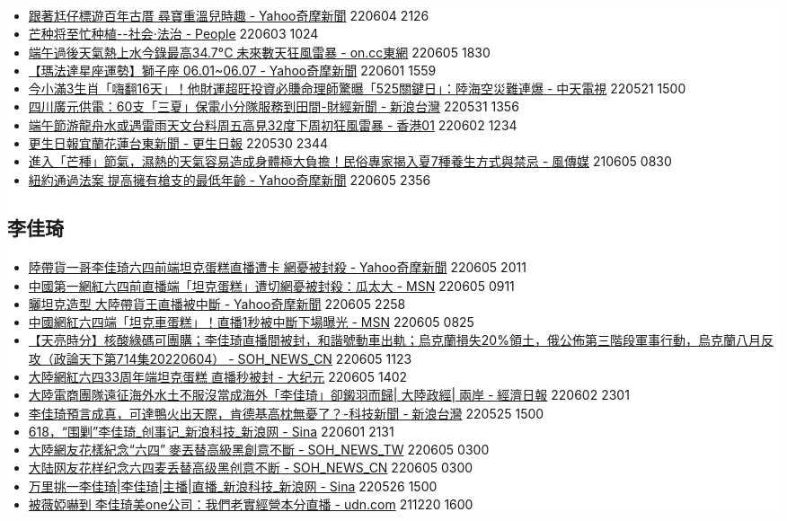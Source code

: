 - [跟著尪仔標遊百年古厝 尋寶重溫兒時趣 - Yahoo奇摩新聞](https://tw.news.yahoo.com/%E8%B7%9F%E8%91%97%E5%B0%AA%E4%BB%94%E6%A8%99%E9%81%8A%E7%99%BE%E5%B9%B4%E5%8F%A4%E5%8E%9D-%E5%B0%8B%E5%AF%B6%E9%87%8D%E6%BA%AB%E5%85%92%E6%99%82%E8%B6%A3-132640350.html "跟著尪仔標遊百年古厝 尋寶重溫兒時趣 - Yahoo奇摩新聞") 220604 2126
- [芒种将至忙种植--社会·法治 - People](http://society.people.com.cn/n1/2022/0603/c1008-32437895.html "芒种将至忙种植--社会·法治 - People") 220603 1024
- [端午過後天氣熱上水今錄最高34.7°C 未來數天狂風雷暴 - on.cc東網](https://hk.on.cc/hk/bkn/cnt/news/20220605/bkn-20220605123232168-0605_00822_001.html "端午過後天氣熱上水今錄最高34.7°C 未來數天狂風雷暴 - on.cc東網") 220605 1830
- [【瑪法達星座運勢】獅子座 06.01~06.07 - Yahoo奇摩新聞](https://tw.news.yahoo.com/%E7%91%AA%E6%B3%95%E9%81%94%E6%98%9F%E5%BA%A7%E9%81%8B%E5%8B%A2-%E7%8D%85%E5%AD%90%E5%BA%A7-06-01-06-075955645.html "【瑪法達星座運勢】獅子座 06.01~06.07 - Yahoo奇摩新聞") 220601 1559
- [今小滿3生肖「嗨翻16天」！他財運超旺投資必賺命理師驚曝「525關鍵日」：陸海空災難連爆 - 中天電視](https://gotv.ctitv.com.tw/2022/05/2121873.htm "今小滿3生肖「嗨翻16天」！他財運超旺投資必賺命理師驚曝「525關鍵日」：陸海空災難連爆 - 中天電視") 220521 1500
- [四川廣元供電：60支「三夏」保電小分隊服務到田間-財經新聞 - 新浪台灣](https://news.sina.com.tw/article/20220531/41952542.html "四川廣元供電：60支「三夏」保電小分隊服務到田間-財經新聞 - 新浪台灣") 220531 1356
- [端午節游龍舟水或遇雷雨天文台料周五高見32度下周初狂風雷暴 - 香港01](https://www.hk01.com/%E5%A4%A9%E6%B0%A3/777109/%E7%AB%AF%E5%8D%88%E7%AF%80%E6%B8%B8%E9%BE%8D%E8%88%9F%E6%B0%B4%E6%88%96%E9%81%87%E9%9B%B7%E9%9B%A8-%E5%A4%A9%E6%96%87%E5%8F%B0%E6%96%99%E5%91%A8%E4%BA%94%E9%AB%98%E8%A6%8B32%E5%BA%A6-%E4%B8%8B%E5%91%A8%E5%88%9D%E7%8B%82%E9%A2%A8%E9%9B%B7%E6%9A%B4 "端午節游龍舟水或遇雷雨天文台料周五高見32度下周初狂風雷暴 - 香港01") 220602 1234
- [更生日報宜蘭花蓮台東新聞 - 更生日報](http://www.ksnews.com.tw/index.php/news/contents_page/0001612230 "更生日報宜蘭花蓮台東新聞 - 更生日報") 220530 2344
- [進入「芒種」節氣，濕熱的天氣容易造成身體極大負擔！民俗專家揭入夏7種養生方式與禁忌 - 風傳媒](https://www.storm.mg/lifestyle/3727434 "進入「芒種」節氣，濕熱的天氣容易造成身體極大負擔！民俗專家揭入夏7種養生方式與禁忌 - 風傳媒") 210605 0830
- [紐約通過法案 提高擁有槍支的最低年齡 - Yahoo奇摩新聞](https://tw.news.yahoo.com/%E7%B4%90%E7%B4%84%E9%80%9A%E9%81%8E%E6%B3%95%E6%A1%88-%E6%8F%90%E9%AB%98%E6%93%81%E6%9C%89%E6%A7%8D%E6%94%AF%E7%9A%84%E6%9C%80%E4%BD%8E%E5%B9%B4%E9%BD%A1-155643899.html "紐約通過法案 提高擁有槍支的最低年齡 - Yahoo奇摩新聞") 220605 2356

## 李佳琦


- [陸帶貨一哥李佳琦六四前端坦克蛋糕直播遭卡 網憂被封殺 - Yahoo奇摩新聞](https://tw.news.yahoo.com/%E9%99%B8%E5%B8%B6%E8%B2%A8-%E5%93%A5%E5%85%AD%E5%9B%9B%E5%89%8D%E7%AB%AF%E5%87%BA-%E5%9D%A6%E5%85%8B%E8%9B%8B%E7%B3%95-%E7%9B%B4%E6%92%AD%E5%8D%B3%E5%88%BB%E9%81%AD%E5%8D%A1-%E7%B6%B2%E6%86%82%E6%81%90%E8%A2%AB%E5%B0%81%E6%AE%BA-063543228.html "陸帶貨一哥李佳琦六四前端坦克蛋糕直播遭卡 網憂被封殺 - Yahoo奇摩新聞") 220605 2011
- [中國第一網紅六四前直播端「坦克蛋糕」遭切網憂被封殺：瓜太大 - MSN](https://www.msn.com/zh-tw/news/national/%E4%B8%AD%E5%9C%8B%E7%AC%AC%E4%B8%80%E7%B6%B2%E7%B4%85%E5%85%AD%E5%9B%9B%E5%89%8D%E7%9B%B4%E6%92%AD%E7%AB%AF%E3%80%8C%E5%9D%A6%E5%85%8B%E8%9B%8B%E7%B3%95%E3%80%8D%E9%81%AD%E5%88%87-%E7%B6%B2%E6%86%82%E8%A2%AB%E5%B0%81%E6%AE%BA%E7%93%9C%E5%A4%AA%E5%A4%A7/ar-AAY5DDR?li=BBRN0RL "中國第一網紅六四前直播端「坦克蛋糕」遭切網憂被封殺：瓜太大 - MSN") 220605 0911
- [曬坦克造型 大陸帶貨王直播被中斷 - Yahoo奇摩新聞](https://tw.news.yahoo.com/%E6%9B%AC%E5%9D%A6%E5%85%8B%E9%80%A0%E5%9E%8B-%E5%A4%A7%E9%99%B8%E5%B8%B6%E8%B2%A8%E7%8E%8B%E7%9B%B4%E6%92%AD%E8%A2%AB%E4%B8%AD%E6%96%B7-145800342.html "曬坦克造型 大陸帶貨王直播被中斷 - Yahoo奇摩新聞") 220605 2258
- [中國網紅六四端「坦克車蛋糕」！直播1秒被中斷下場曝光 - MSN](https://www.msn.com/zh-tw/entertainment/news/%E4%B8%AD%E5%9C%8B%E7%B6%B2%E7%B4%85%E5%85%AD%E5%9B%9B%E7%AB%AF%E3%80%8C%E5%9D%A6%E5%85%8B%E8%BB%8A%E8%9B%8B%E7%B3%95%E3%80%8D%EF%BC%81%E7%9B%B4%E6%92%AD1%E7%A7%92%E8%A2%AB%E4%B8%AD%E6%96%B7-%E4%B8%8B%E5%A0%B4%E6%9B%9D%E5%85%89/ar-AAY5DlB?li=BBqiNIb "中國網紅六四端「坦克車蛋糕」！直播1秒被中斷下場曝光 - MSN") 220605 0825
- [【天亮時分】核酸綠碼可團購；李佳琦直播間被封，和諧號動車出軌；烏克蘭損失20%領土，俄公佈第三階段軍事行動，烏克蘭八月反攻（政論天下第714集20220604） - SOH_NEWS_CN](https://www.soundofhope.org/post/626459?lang=b5 "【天亮時分】核酸綠碼可團購；李佳琦直播間被封，和諧號動車出軌；烏克蘭損失20%領土，俄公佈第三階段軍事行動，烏克蘭八月反攻（政論天下第714集20220604） - SOH_NEWS_CN") 220605 1123
- [大陸網紅六四33周年端坦克蛋糕 直播秒被封 - 大纪元](https://www.epochtimes.com/gb/22/6/5/n13752620.htm "大陸網紅六四33周年端坦克蛋糕 直播秒被封 - 大纪元") 220605 1402
- [大陸電商團隊遠征海外水土不服沒當成海外「李佳琦」卻鎩羽而歸| 大陸政經| 兩岸 - 經濟日報](https://money.udn.com/money/story/5603/6360643 "大陸電商團隊遠征海外水土不服沒當成海外「李佳琦」卻鎩羽而歸| 大陸政經| 兩岸 - 經濟日報") 220602 2301
- [李佳琦預言成真，可達鴨火出天際，肯德基高枕無憂了？-科技新聞 - 新浪台灣](https://news.sina.com.tw/article/20220526/41917982.html "李佳琦預言成真，可達鴨火出天際，肯德基高枕無憂了？-科技新聞 - 新浪台灣") 220525 1500
- [618，“围剿”李佳琦_创事记_新浪科技_新浪网 - Sina](http://finance.sina.com.cn/tech/csj/2022-06-01/doc-imizirau6063888.shtml "618，“围剿”李佳琦_创事记_新浪科技_新浪网 - Sina") 220601 2131
- [大陸網友花樣紀念“六四” 麥丟替高級黑創意不斷 - SOH_NEWS_TW](https://m.soundofhope.org/post/626360?lang=b5 "大陸網友花樣紀念“六四” 麥丟替高級黑創意不斷 - SOH_NEWS_TW") 220605 0300
- [大陆网友花样纪念六四麦丢替高级黑创意不断 - SOH_NEWS_CN](https://www.soundofhope.org/post/626360 "大陆网友花样纪念六四麦丢替高级黑创意不断 - SOH_NEWS_CN") 220605 0300
- [万里挑一李佳琦|李佳琦|主播|直播_新浪科技_新浪网 - Sina](https://finance.sina.com.cn/tech/2022-05-26/doc-imizirau4854581.shtml "万里挑一李佳琦|李佳琦|主播|直播_新浪科技_新浪网 - Sina") 220526 1500
- [被薇婭嚇到 李佳琦美one公司：我們老實經營本分直播 - udn.com](https://udn.com/news/story/7332/5975664 "被薇婭嚇到 李佳琦美one公司：我們老實經營本分直播 - udn.com") 211220 1600